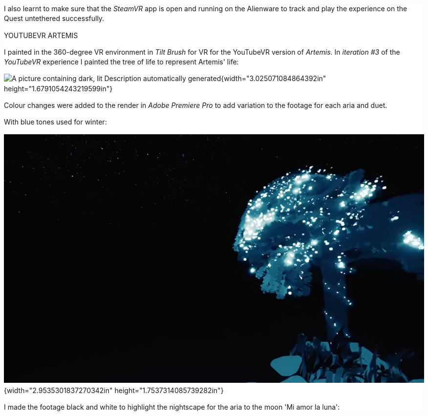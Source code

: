 I also learnt to make sure that the *SteamVR* app is open and running on
the Alienware to track and play the experience on the Quest untethered
successfully.

YOUTUBEVR ARTEMIS

I painted in the 360-degree VR environment in *Tilt Brush* for VR for
the YouTubeVR version of *Artemis*. In *iteration #3* of the *YouTubeVR*
experience I painted the tree of life to represent Artemis' life:

![A picture containing dark, lit Description automatically
generated](./media/image11.png){width="3.025071084864392in"
height="1.6791054243219599in"}

Colour changes were added to the render in *Adobe Premiere Pro* to add
variation to the footage for each aria and duet.

With blue tones used for winter:

![](./media/image12.png){width="2.9535301837270342in"
height="1.7537314085739282in"}

I made the footage black and white to highlight the nightscape for the
aria to the moon 'Mi amor la luna':
